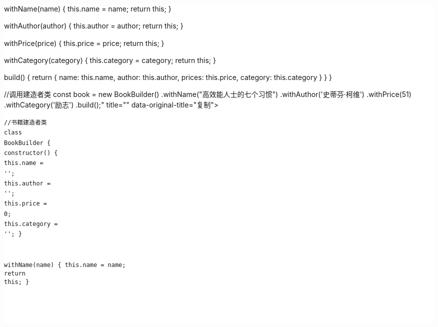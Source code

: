   withName(name) {
    this.name = name;
    return this;
  }

  withAuthor(author) {
    this.author = author;
    return this;
  }

  withPrice(price) {
    this.price = price;
    return this;
  }

  withCategory(category) {
    this.category = category;
    return  this;
  }

  build() {
    return {
      name: this.name,
      author: this.author,
      prices: this.price,
      category: this.category
    }
  }
}

//&#x8C03;&#x7528;&#x5EFA;&#x9020;&#x8005;&#x7C7B;
const book = new BookBuilder()
  .withName(&quot;&#x9AD8;&#x6548;&#x80FD;&#x4EBA;&#x58EB;&#x7684;&#x4E03;&#x4E2A;&#x4E60;&#x60EF;&quot;)
  .withAuthor(&apos;&#x53F2;&#x8482;&#x82AC;&#xB7;&#x67EF;&#x7EF4;&apos;)
  .withPrice(51)
  .withCategory(&apos;&#x52B1;&#x5FD7;&apos;)
  .build();" title="" data-original-title="&#x590D;&#x5236;"></span>
      <span type="button" class="saveToNote code-tool" data-toggle="tooltip" data-placement="top" title="" data-original-title="&#x653E;&#x8FDB;&#x7B14;&#x8BB0;"></span>
      </div>
      </div><pre class="javascript hljs"><code class="JavaScript"><span class="hljs-comment">//&#x4E66;&#x7C4D;&#x5EFA;&#x9020;&#x8005;&#x7C7B;</span>
<span class="hljs-class"><span class="hljs-keyword">class</span> <span class="hljs-title">BookBuilder</span> </span>{
  <span class="hljs-keyword">constructor</span>() {
    <span class="hljs-keyword">this</span>.name = <span class="hljs-string">&apos;&apos;</span>;
    <span class="hljs-keyword">this</span>.author = <span class="hljs-string">&apos;&apos;</span>;
    <span class="hljs-keyword">this</span>.price = <span class="hljs-number">0</span>;
    <span class="hljs-keyword">this</span>.category = <span class="hljs-string">&apos;&apos;</span>;
  }
  
  withName(name) {
    <span class="hljs-keyword">this</span>.name = name;
    <span class="hljs-keyword">return</span> <span class="hljs-keyword">this</span>;
  }
